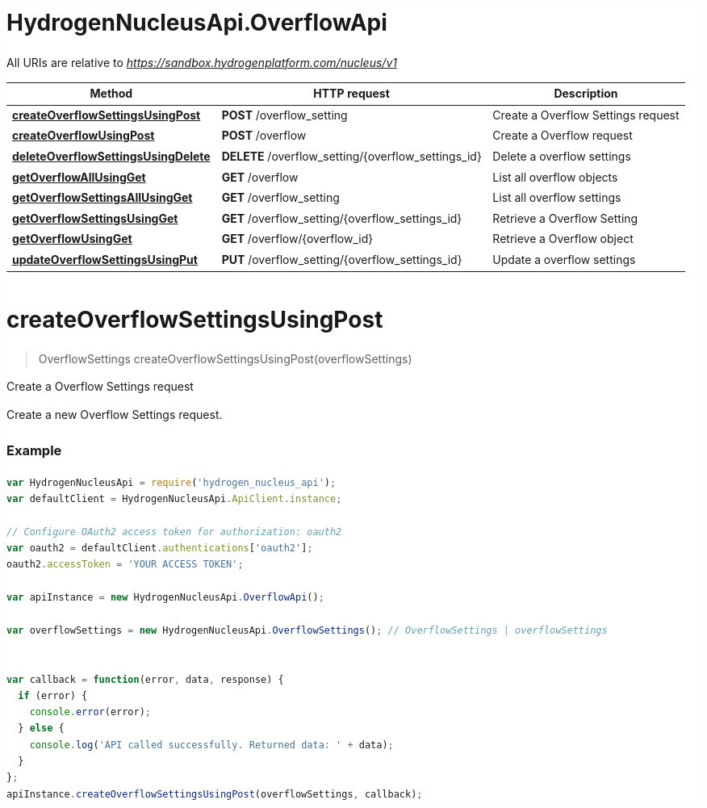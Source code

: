 # HydrogenNucleusApi.OverflowApi

All URIs are relative to *https://sandbox.hydrogenplatform.com/nucleus/v1*

Method | HTTP request | Description
------------- | ------------- | -------------
[**createOverflowSettingsUsingPost**](OverflowApi.md#createOverflowSettingsUsingPost) | **POST** /overflow_setting | Create a Overflow Settings request
[**createOverflowUsingPost**](OverflowApi.md#createOverflowUsingPost) | **POST** /overflow | Create a Overflow request
[**deleteOverflowSettingsUsingDelete**](OverflowApi.md#deleteOverflowSettingsUsingDelete) | **DELETE** /overflow_setting/{overflow_settings_id} | Delete a overflow settings
[**getOverflowAllUsingGet**](OverflowApi.md#getOverflowAllUsingGet) | **GET** /overflow | List all overflow objects
[**getOverflowSettingsAllUsingGet**](OverflowApi.md#getOverflowSettingsAllUsingGet) | **GET** /overflow_setting | List all overflow settings
[**getOverflowSettingsUsingGet**](OverflowApi.md#getOverflowSettingsUsingGet) | **GET** /overflow_setting/{overflow_settings_id} | Retrieve a Overflow Setting
[**getOverflowUsingGet**](OverflowApi.md#getOverflowUsingGet) | **GET** /overflow/{overflow_id} | Retrieve a Overflow object
[**updateOverflowSettingsUsingPut**](OverflowApi.md#updateOverflowSettingsUsingPut) | **PUT** /overflow_setting/{overflow_settings_id} | Update a overflow settings


<a name="createOverflowSettingsUsingPost"></a>
# **createOverflowSettingsUsingPost**
> OverflowSettings createOverflowSettingsUsingPost(overflowSettings)

Create a Overflow Settings request

Create a new Overflow Settings request.

### Example
```javascript
var HydrogenNucleusApi = require('hydrogen_nucleus_api');
var defaultClient = HydrogenNucleusApi.ApiClient.instance;

// Configure OAuth2 access token for authorization: oauth2
var oauth2 = defaultClient.authentications['oauth2'];
oauth2.accessToken = 'YOUR ACCESS TOKEN';

var apiInstance = new HydrogenNucleusApi.OverflowApi();

var overflowSettings = new HydrogenNucleusApi.OverflowSettings(); // OverflowSettings | overflowSettings


var callback = function(error, data, response) {
  if (error) {
    console.error(error);
  } else {
    console.log('API called successfully. Returned data: ' + data);
  }
};
apiInstance.createOverflowSettingsUsingPost(overflowSettings, callback);
```
